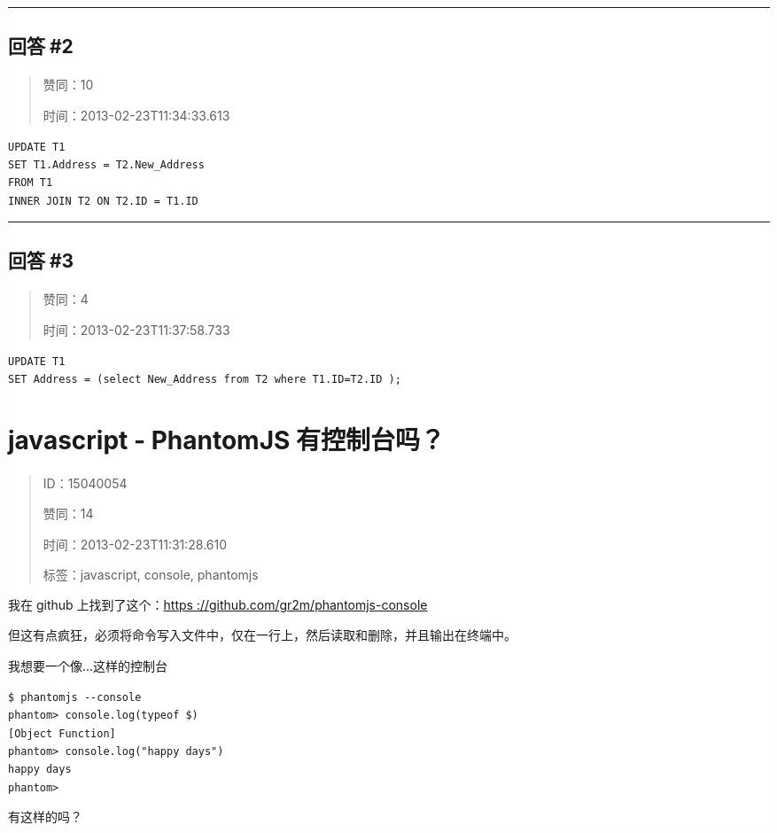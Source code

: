 * * *

## 回答 #2

> 赞同：10
> 
> 时间：2013-02-23T11:34:33.613

```
UPDATE T1
SET T1.Address = T2.New_Address
FROM T1
INNER JOIN T2 ON T2.ID = T1.ID 
```

* * *

## 回答 #3

> 赞同：4
> 
> 时间：2013-02-23T11:37:58.733

```
UPDATE T1
SET Address = (select New_Address from T2 where T1.ID=T2.ID ); 
```

# javascript - PhantomJS 有控制台吗？

> ID：15040054
> 
> 赞同：14
> 
> 时间：2013-02-23T11:31:28.610
> 
> 标签：javascript, console, phantomjs

我在 github 上找到了这个：[https ://github.com/gr2m/phantomjs-console](https://github.com/gr2m/phantomjs-console)

但这有点疯狂，必须将命令写入文件中，仅在一行上，然后读取和删除，并且输出在终端中。

我想要一个像...这样的控制台

```
$ phantomjs --console
phantom> console.log(typeof $)
[Object Function]
phantom> console.log("happy days")
happy days
phantom> 
```

有这样的吗？
